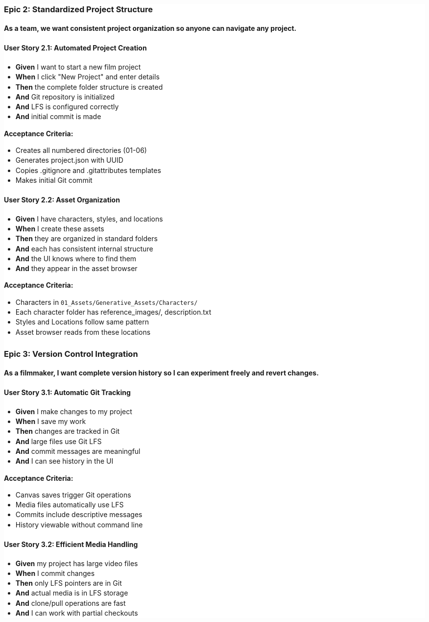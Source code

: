 ### Epic 2: Standardized Project Structure
**As a team, we want consistent project organization so anyone can navigate any project.**

#### User Story 2.1: Automated Project Creation
- **Given** I want to start a new film project
- **When** I click "New Project" and enter details
- **Then** the complete folder structure is created
- **And** Git repository is initialized
- **And** LFS is configured correctly
- **And** initial commit is made

**Acceptance Criteria:**
- Creates all numbered directories (01-06)
- Generates project.json with UUID
- Copies .gitignore and .gitattributes templates
- Makes initial Git commit

#### User Story 2.2: Asset Organization
- **Given** I have characters, styles, and locations
- **When** I create these assets
- **Then** they are organized in standard folders
- **And** each has consistent internal structure
- **And** the UI knows where to find them
- **And** they appear in the asset browser

**Acceptance Criteria:**
- Characters in `01_Assets/Generative_Assets/Characters/`
- Each character folder has reference_images/, description.txt
- Styles and Locations follow same pattern
- Asset browser reads from these locations

### Epic 3: Version Control Integration
**As a filmmaker, I want complete version history so I can experiment freely and revert changes.**

#### User Story 3.1: Automatic Git Tracking
- **Given** I make changes to my project
- **When** I save my work
- **Then** changes are tracked in Git
- **And** large files use Git LFS
- **And** commit messages are meaningful
- **And** I can see history in the UI

**Acceptance Criteria:**
- Canvas saves trigger Git operations
- Media files automatically use LFS
- Commits include descriptive messages
- History viewable without command line

#### User Story 3.2: Efficient Media Handling
- **Given** my project has large video files
- **When** I commit changes
- **Then** only LFS pointers are in Git
- **And** actual media is in LFS storage
- **And** clone/pull operations are fast
- **And** I can work with partial checkouts
